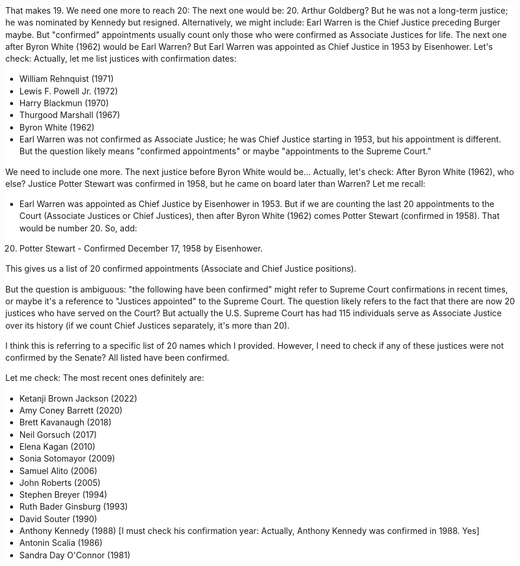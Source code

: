 That makes 19. We need one more to reach 20:
The next one would be:
20. Arthur Goldberg? But he was not a long-term justice; he was nominated by Kennedy but resigned.
Alternatively, we might include:
Earl Warren is the Chief Justice preceding Burger maybe.
But "confirmed" appointments usually count only those who were confirmed as Associate Justices for life. The next one after Byron White (1962) would be Earl Warren? But Earl Warren was appointed as Chief Justice in 1953 by Eisenhower. Let's check: Actually, let me list justices with confirmation dates:
- William Rehnquist (1971)
- Lewis F. Powell Jr. (1972)
- Harry Blackmun (1970)
- Thurgood Marshall (1967)
- Byron White (1962)
- Earl Warren was not confirmed as Associate Justice; he was Chief Justice starting in 1953, but his appointment is different.
But the question likely means "confirmed appointments" or maybe "appointments to the Supreme Court."

We need to include one more. The next justice before Byron White would be... Actually, let's check: After Byron White (1962), who else?
Justice Potter Stewart was confirmed in 1958, but he came on board later than Warren? Let me recall:
- Earl Warren was appointed as Chief Justice by Eisenhower in 1953. But if we are counting the last 20 appointments to the Court (Associate Justices or Chief Justices), then after Byron White (1962) comes Potter Stewart (confirmed in 1958). That would be number 20.
So, add:
20. Potter Stewart - Confirmed December 17, 1958 by Eisenhower.

This gives us a list of 20 confirmed appointments (Associate and Chief Justice positions).

But the question is ambiguous: "the following have been confirmed" might refer to Supreme Court confirmations in recent times, or maybe it's a reference to "Justices appointed" to the Supreme Court. The question likely refers to the fact that there are now 20 justices who have served on the Court? But actually the U.S. Supreme Court has had 115 individuals serve as Associate Justice over its history (if we count Chief Justices separately, it's more than 20).

I think this is referring to a specific list of 20 names which I provided. However, I need to check if any of these justices were not confirmed by the Senate? All listed have been confirmed.

Let me check: The most recent ones definitely are:
- Ketanji Brown Jackson (2022)
- Amy Coney Barrett (2020)
- Brett Kavanaugh (2018)
- Neil Gorsuch (2017)
- Elena Kagan (2010)
- Sonia Sotomayor (2009)
- Samuel Alito (2006)
- John Roberts (2005)
- Stephen Breyer (1994)
- Ruth Bader Ginsburg (1993)
- David Souter (1990)
- Anthony Kennedy (1988) [I must check his confirmation year: Actually, Anthony Kennedy was confirmed in 1988. Yes]
- Antonin Scalia (1986)
- Sandra Day O'Connor (1981)
